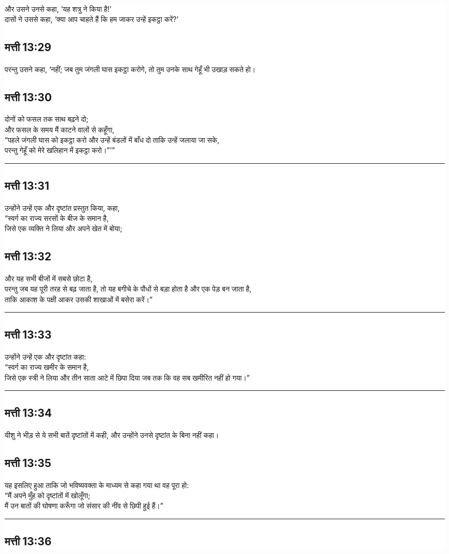 और उसने उनसे कहा, ‘यह शत्रु ने किया है!’  
दासों ने उससे कहा, ‘क्या आप चाहते हैं कि हम जाकर उन्हें इकट्ठा करें?’

## मत्ती 13:29

परन्तु उसने कहा, ‘नहीं; जब तुम जंगली घास इकट्ठा करोगे, तो तुम उनके साथ गेहूँ भी उखाड़ सकते हो।

## मत्ती 13:30

दोनों को फसल तक साथ बढ़ने दो;  
और फसल के समय मैं काटने वालों से कहूँगा,  
“पहले जंगली घास को इकट्ठा करो और उन्हें बंडलों में बाँध दो ताकि उन्हें जलाया जा सके,  
परन्तु गेहूँ को मेरे खलिहान में इकट्ठा करो।”’”

---

## मत्ती 13:31

उन्होंने उन्हें एक और दृष्टांत प्रस्तुत किया, कहा,  
“स्वर्ग का राज्य सरसों के बीज के समान है,  
जिसे एक व्यक्ति ने लिया और अपने खेत में बोया;

## मत्ती 13:32

और यह सभी बीजों में सबसे छोटा है,  
परन्तु जब यह पूरी तरह से बढ़ जाता है, तो यह बगीचे के पौधों से बड़ा होता है और एक पेड़ बन जाता है,  
ताकि आकाश के पक्षी आकर उसकी शाखाओं में बसेरा करें।”

---

## मत्ती 13:33

उन्होंने उन्हें एक और दृष्टांत कहा:  
“स्वर्ग का राज्य खमीर के समान है,  
जिसे एक स्त्री ने लिया और तीन साता आटे में छिपा दिया जब तक कि वह सब खमीरित नहीं हो गया।”

---

## मत्ती 13:34

यीशु ने भीड़ से ये सभी बातें दृष्टांतों में कही, और उन्होंने उनसे दृष्टांत के बिना नहीं कहा।

## मत्ती 13:35

यह इसलिए हुआ ताकि जो भविष्यवक्ता के माध्यम से कहा गया था वह पूरा हो:  
“मैं अपने मुँह को दृष्टांतों में खोलूँगा;  
मैं उन बातों की घोषणा करूँगा जो संसार की नींव से छिपी हुई हैं।”

---

## मत्ती 13:36

